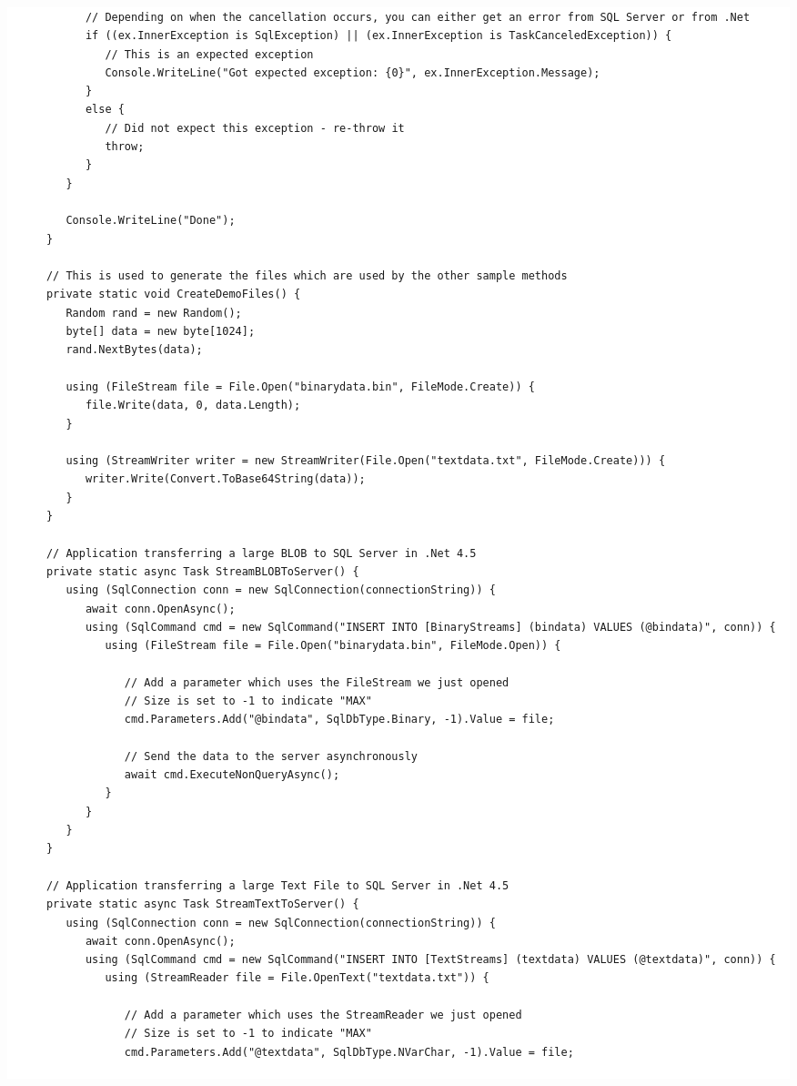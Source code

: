 ```  
            // Depending on when the cancellation occurs, you can either get an error from SQL Server or from .Net  
            if ((ex.InnerException is SqlException) || (ex.InnerException is TaskCanceledException)) {  
               // This is an expected exception  
               Console.WriteLine("Got expected exception: {0}", ex.InnerException.Message);  
            }  
            else {  
               // Did not expect this exception - re-throw it  
               throw;  
            }  
         }  
  
         Console.WriteLine("Done");  
      }  
  
      // This is used to generate the files which are used by the other sample methods  
      private static void CreateDemoFiles() {  
         Random rand = new Random();  
         byte[] data = new byte[1024];  
         rand.NextBytes(data);  
  
         using (FileStream file = File.Open("binarydata.bin", FileMode.Create)) {  
            file.Write(data, 0, data.Length);  
         }  
  
         using (StreamWriter writer = new StreamWriter(File.Open("textdata.txt", FileMode.Create))) {  
            writer.Write(Convert.ToBase64String(data));  
         }  
      }  
  
      // Application transferring a large BLOB to SQL Server in .Net 4.5  
      private static async Task StreamBLOBToServer() {  
         using (SqlConnection conn = new SqlConnection(connectionString)) {  
            await conn.OpenAsync();  
            using (SqlCommand cmd = new SqlCommand("INSERT INTO [BinaryStreams] (bindata) VALUES (@bindata)", conn)) {  
               using (FileStream file = File.Open("binarydata.bin", FileMode.Open)) {  
  
                  // Add a parameter which uses the FileStream we just opened  
                  // Size is set to -1 to indicate "MAX"  
                  cmd.Parameters.Add("@bindata", SqlDbType.Binary, -1).Value = file;  
  
                  // Send the data to the server asynchronously  
                  await cmd.ExecuteNonQueryAsync();  
               }  
            }  
         }  
      }  
  
      // Application transferring a large Text File to SQL Server in .Net 4.5  
      private static async Task StreamTextToServer() {  
         using (SqlConnection conn = new SqlConnection(connectionString)) {  
            await conn.OpenAsync();  
            using (SqlCommand cmd = new SqlCommand("INSERT INTO [TextStreams] (textdata) VALUES (@textdata)", conn)) {  
               using (StreamReader file = File.OpenText("textdata.txt")) {  
  
                  // Add a parameter which uses the StreamReader we just opened  
                  // Size is set to -1 to indicate "MAX"  
                  cmd.Parameters.Add("@textdata", SqlDbType.NVarChar, -1).Value = file;  
  
```